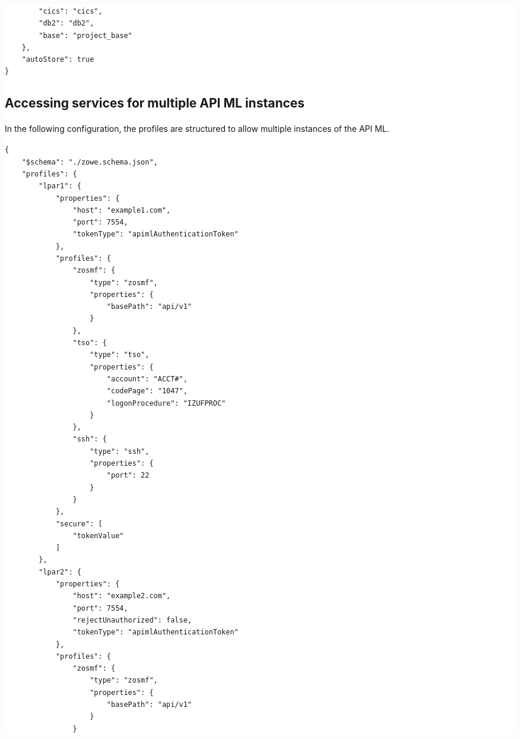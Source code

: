 ```
        "cics": "cics",
        "db2": "db2",
        "base": "project_base"
    },
    "autoStore": true
}
```

## Accessing services for multiple API ML instances

In the following configuration, the profiles are structured to allow multiple instances of the API ML.

```
{
    "$schema": "./zowe.schema.json",
    "profiles": {
        "lpar1": {
            "properties": {
                "host": "example1.com",
                "port": 7554,
                "tokenType": "apimlAuthenticationToken"
            },
            "profiles": {
                "zosmf": {
                    "type": "zosmf",
                    "properties": {
                        "basePath": "api/v1"
                    }
                },
                "tso": {
                    "type": "tso",
                    "properties": {
                        "account": "ACCT#",
                        "codePage": "1047",
                        "logonProcedure": "IZUFPROC"
                    }
                },
                "ssh": {
                    "type": "ssh",
                    "properties": {
                        "port": 22
                    }
                }
            },
            "secure": [
                "tokenValue"
            ]
        },
        "lpar2": {
            "properties": {
                "host": "example2.com",
                "port": 7554,
                "rejectUnauthorized": false,
                "tokenType": "apimlAuthenticationToken"
            },
            "profiles": {
                "zosmf": {
                    "type": "zosmf",
                    "properties": {
                        "basePath": "api/v1"
                    }
                }
```
